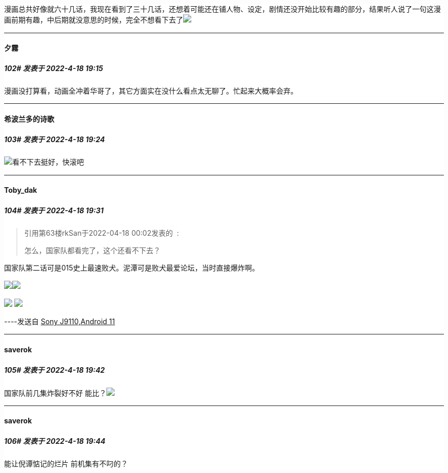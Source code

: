 漫画总共好像就六十几话，我现在看到了三十几话，还想着可能还在铺人物、设定，剧情还没开始比较有趣的部分，结果听人说了一句这漫画前期有趣，中后期就没意思的时候，完全不想看下去了<img src="https://static.saraba1st.com/image/smiley/face2017/002.png" referrerpolicy="no-referrer">



*****

####  夕霧  
##### 102#       发表于 2022-4-18 19:15

漫画没打算看，动画全冲着华哥了，其它方面实在没什么看点太无聊了。忙起来大概率会弃。



*****

####  希波兰多的诗歌  
##### 103#       发表于 2022-4-18 19:24

<img src="https://static.saraba1st.com/image/smiley/face2017/072.png" referrerpolicy="no-referrer">看不下去挺好，快滚吧

*****

####  Toby_dak  
##### 104#       发表于 2022-4-18 19:31

<blockquote>引用第63楼rkSan于2022-04-18 00:02发表的  :

怎么，国家队都看完了，这个还看不下去？</blockquote>
国家队第二话可是015史上最速败犬。泥潭可是败犬最爱论坛，当时直接爆炸啊。

<img src="https://static.saraba1st.com/image/smiley/carton2017/018.gif" referrerpolicy="no-referrer"><img src="https://static.saraba1st.com/image/smiley/carton2017/281.png" referrerpolicy="no-referrer">

<img src="https://static.saraba1st.com/image/smiley/carton2017/277.png" referrerpolicy="no-referrer">

<img src="https://static.saraba1st.com/image/smiley/carton2017/291.gif" referrerpolicy="no-referrer">

----发送自 [Sony J9110,Android 11](http://stage1.5j4m.com/?1.37)



*****

####  saverok  
##### 105#       发表于 2022-4-18 19:42

国家队前几集炸裂好不好 能比？<img src="https://static.saraba1st.com/image/smiley/face2017/049.png" referrerpolicy="no-referrer">



*****

####  saverok  
##### 106#       发表于 2022-4-18 19:44

能让倪谭惦记的烂片 前机集有不叼的？
